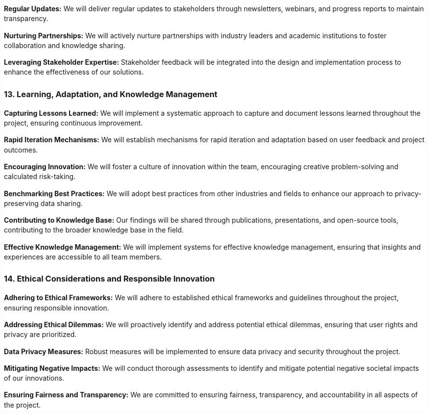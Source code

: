 **Regular Updates:**
We will deliver regular updates to stakeholders through newsletters, webinars, and progress reports to maintain transparency.

**Nurturing Partnerships:**
We will actively nurture partnerships with industry leaders and academic institutions to foster collaboration and knowledge sharing.

**Leveraging Stakeholder Expertise:**
Stakeholder feedback will be integrated into the design and implementation process to enhance the effectiveness of our solutions.

### 13. Learning, Adaptation, and Knowledge Management

**Capturing Lessons Learned:**
We will implement a systematic approach to capture and document lessons learned throughout the project, ensuring continuous improvement.

**Rapid Iteration Mechanisms:**
We will establish mechanisms for rapid iteration and adaptation based on user feedback and project outcomes.

**Encouraging Innovation:**
We will foster a culture of innovation within the team, encouraging creative problem-solving and calculated risk-taking.

**Benchmarking Best Practices:**
We will adopt best practices from other industries and fields to enhance our approach to privacy-preserving data sharing.

**Contributing to Knowledge Base:**
Our findings will be shared through publications, presentations, and open-source tools, contributing to the broader knowledge base in the field.

**Effective Knowledge Management:**
We will implement systems for effective knowledge management, ensuring that insights and experiences are accessible to all team members.

### 14. Ethical Considerations and Responsible Innovation

**Adhering to Ethical Frameworks:**
We will adhere to established ethical frameworks and guidelines throughout the project, ensuring responsible innovation.

**Addressing Ethical Dilemmas:**
We will proactively identify and address potential ethical dilemmas, ensuring that user rights and privacy are prioritized.

**Data Privacy Measures:**
Robust measures will be implemented to ensure data privacy and security throughout the project.

**Mitigating Negative Impacts:**
We will conduct thorough assessments to identify and mitigate potential negative societal impacts of our innovations.

**Ensuring Fairness and Transparency:**
We are committed to ensuring fairness, transparency, and accountability in all aspects of the project.
